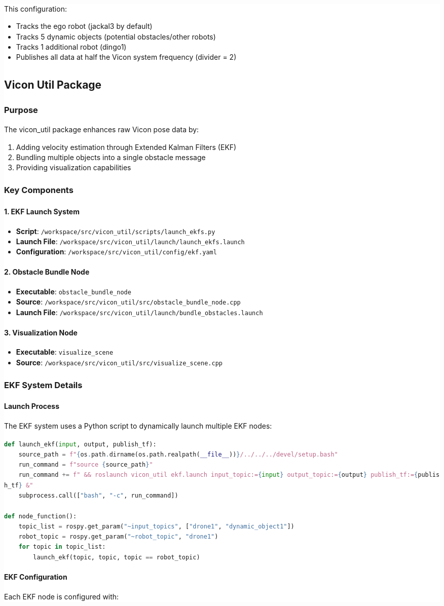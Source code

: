 This configuration:
- Tracks the ego robot (jackal3 by default)
- Tracks 5 dynamic objects (potential obstacles/other robots)
- Tracks 1 additional robot (dingo1)
- Publishes all data at half the Vicon system frequency (divider = 2)

## Vicon Util Package

### Purpose
The vicon_util package enhances raw Vicon pose data by:
1. Adding velocity estimation through Extended Kalman Filters (EKF)
2. Bundling multiple objects into a single obstacle message
3. Providing visualization capabilities

### Key Components

#### 1. EKF Launch System
- **Script**: `/workspace/src/vicon_util/scripts/launch_ekfs.py`
- **Launch File**: `/workspace/src/vicon_util/launch/launch_ekfs.launch`
- **Configuration**: `/workspace/src/vicon_util/config/ekf.yaml`

#### 2. Obstacle Bundle Node
- **Executable**: `obstacle_bundle_node`
- **Source**: `/workspace/src/vicon_util/src/obstacle_bundle_node.cpp`
- **Launch File**: `/workspace/src/vicon_util/launch/bundle_obstacles.launch`

#### 3. Visualization Node
- **Executable**: `visualize_scene`
- **Source**: `/workspace/src/vicon_util/src/visualize_scene.cpp`

### EKF System Details

#### Launch Process
The EKF system uses a Python script to dynamically launch multiple EKF nodes:

```python
def launch_ekf(input, output, publish_tf):
    source_path = f"{os.path.dirname(os.path.realpath(__file__))}/../../../devel/setup.bash"
    run_command = f"source {source_path}"
    run_command += f" && roslaunch vicon_util ekf.launch input_topic:={input} output_topic:={output} publish_tf:={publish_tf} &"
    subprocess.call(["bash", "-c", run_command])

def node_function():
    topic_list = rospy.get_param("~input_topics", ["drone1", "dynamic_object1"])
    robot_topic = rospy.get_param("~robot_topic", "drone1")
    for topic in topic_list:
        launch_ekf(topic, topic, topic == robot_topic)
```

#### EKF Configuration
Each EKF node is configured with:
